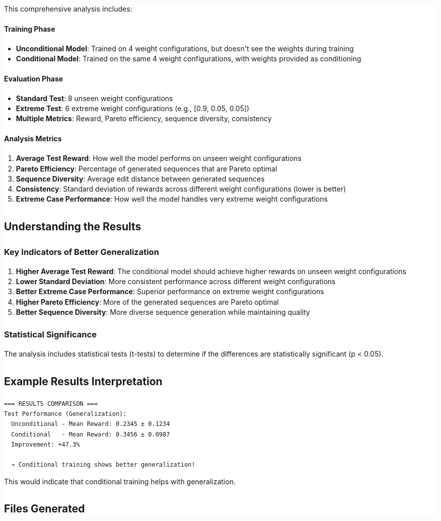 This comprehensive analysis includes:

#### Training Phase
- **Unconditional Model**: Trained on 4 weight configurations, but doesn't see the weights during training
- **Conditional Model**: Trained on the same 4 weight configurations, with weights provided as conditioning

#### Evaluation Phase
- **Standard Test**: 8 unseen weight configurations
- **Extreme Test**: 6 extreme weight configurations (e.g., [0.9, 0.05, 0.05])
- **Multiple Metrics**: Reward, Pareto efficiency, sequence diversity, consistency

#### Analysis Metrics

1. **Average Test Reward**: How well the model performs on unseen weight configurations
2. **Pareto Efficiency**: Percentage of generated sequences that are Pareto optimal
3. **Sequence Diversity**: Average edit distance between generated sequences
4. **Consistency**: Standard deviation of rewards across different weight configurations (lower is better)
5. **Extreme Case Performance**: How well the model handles very extreme weight configurations

## Understanding the Results

### Key Indicators of Better Generalization

1. **Higher Average Test Reward**: The conditional model should achieve higher rewards on unseen weight configurations
2. **Lower Standard Deviation**: More consistent performance across different weight configurations
3. **Better Extreme Case Performance**: Superior performance on extreme weight configurations
4. **Higher Pareto Efficiency**: More of the generated sequences are Pareto optimal
5. **Better Sequence Diversity**: More diverse sequence generation while maintaining quality

### Statistical Significance

The analysis includes statistical tests (t-tests) to determine if the differences are statistically significant (p < 0.05).

## Example Results Interpretation

```
=== RESULTS COMPARISON ===
Test Performance (Generalization):
  Unconditional - Mean Reward: 0.2345 ± 0.1234
  Conditional   - Mean Reward: 0.3456 ± 0.0987
  Improvement: +47.3%

  → Conditional training shows better generalization!
```

This would indicate that conditional training helps with generalization.

## Files Generated
